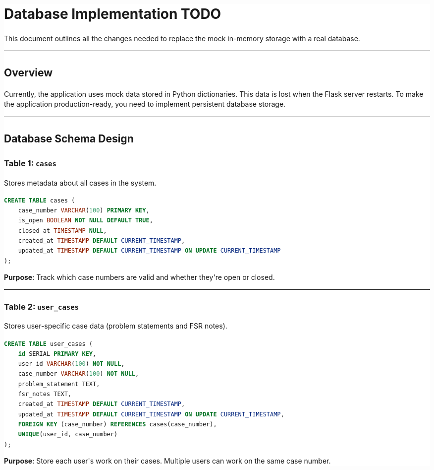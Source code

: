# Database Implementation TODO

This document outlines all the changes needed to replace the mock in-memory storage with a real database.

---

## Overview
Currently, the application uses mock data stored in Python dictionaries. This data is lost when the Flask server restarts. To make the application production-ready, you need to implement persistent database storage.

---

## Database Schema Design

### Table 1: `cases`
Stores metadata about all cases in the system.

```sql
CREATE TABLE cases (
    case_number VARCHAR(100) PRIMARY KEY,
    is_open BOOLEAN NOT NULL DEFAULT TRUE,
    closed_at TIMESTAMP NULL,
    created_at TIMESTAMP DEFAULT CURRENT_TIMESTAMP,
    updated_at TIMESTAMP DEFAULT CURRENT_TIMESTAMP ON UPDATE CURRENT_TIMESTAMP
);
```

**Purpose**: Track which case numbers are valid and whether they're open or closed.

---

### Table 2: `user_cases`
Stores user-specific case data (problem statements and FSR notes).

```sql
CREATE TABLE user_cases (
    id SERIAL PRIMARY KEY,
    user_id VARCHAR(100) NOT NULL,
    case_number VARCHAR(100) NOT NULL,
    problem_statement TEXT,
    fsr_notes TEXT,
    created_at TIMESTAMP DEFAULT CURRENT_TIMESTAMP,
    updated_at TIMESTAMP DEFAULT CURRENT_TIMESTAMP ON UPDATE CURRENT_TIMESTAMP,
    FOREIGN KEY (case_number) REFERENCES cases(case_number),
    UNIQUE(user_id, case_number)
);
```

**Purpose**: Store each user's work on their cases. Multiple users can work on the same case number.
